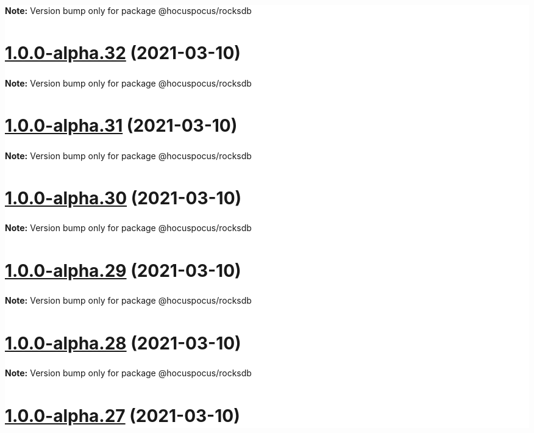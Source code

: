 **Note:** Version bump only for package @hocuspocus/rocksdb





# [1.0.0-alpha.32](https://github.com/ueberdosis/hocuspocus/compare/@hocuspocus/rocksdb@1.0.0-alpha.31...@hocuspocus/rocksdb@1.0.0-alpha.32) (2021-03-10)

**Note:** Version bump only for package @hocuspocus/rocksdb





# [1.0.0-alpha.31](https://github.com/ueberdosis/hocuspocus/compare/@hocuspocus/rocksdb@1.0.0-alpha.30...@hocuspocus/rocksdb@1.0.0-alpha.31) (2021-03-10)

**Note:** Version bump only for package @hocuspocus/rocksdb





# [1.0.0-alpha.30](https://github.com/ueberdosis/hocuspocus/compare/@hocuspocus/rocksdb@1.0.0-alpha.29...@hocuspocus/rocksdb@1.0.0-alpha.30) (2021-03-10)

**Note:** Version bump only for package @hocuspocus/rocksdb





# [1.0.0-alpha.29](https://github.com/ueberdosis/hocuspocus/compare/@hocuspocus/rocksdb@1.0.0-alpha.28...@hocuspocus/rocksdb@1.0.0-alpha.29) (2021-03-10)

**Note:** Version bump only for package @hocuspocus/rocksdb





# [1.0.0-alpha.28](https://github.com/ueberdosis/hocuspocus/compare/@hocuspocus/rocksdb@1.0.0-alpha.27...@hocuspocus/rocksdb@1.0.0-alpha.28) (2021-03-10)

**Note:** Version bump only for package @hocuspocus/rocksdb





# [1.0.0-alpha.27](https://github.com/ueberdosis/hocuspocus/compare/@hocuspocus/rocksdb@1.0.0-alpha.26...@hocuspocus/rocksdb@1.0.0-alpha.27) (2021-03-10)
